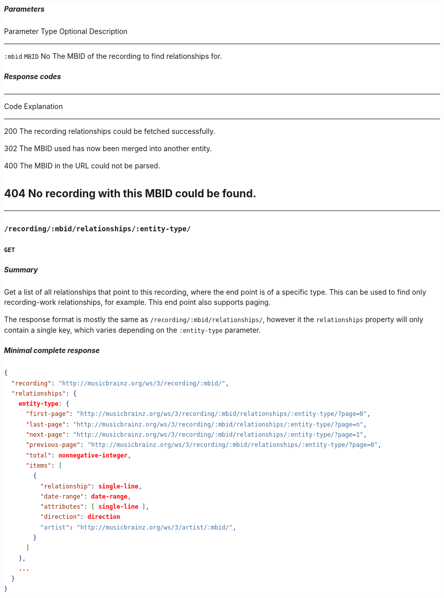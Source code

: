 ##### Parameters

Parameter Type   Optional Description
--------- ----   -------- -----------
`:mbid`   `MBID` No       The MBID of the recording to find relationships for.

##### Response codes

--------------------------------------------------------------------------------
Code Explanation
---- -----------
200  The recording relationships could be fetched successfully.

302  The MBID used has now been merged into another entity.

400  The MBID in the URL could not be parsed.

404  No recording with this MBID could be found.
--------------------------------------------------------------------------------

----

### `/recording/:mbid/relationships/:entity-type/`

#### `GET`

##### Summary

Get a list of all relationships that point to this recording, where the end point
is of a specific type. This can be used to find only recording-work relationships,
for example. This end point also supports paging.

The response format is mostly the same as `/recording/:mbid/relationships/`,
however it the `relationships` property will only contain a single key, which
varies depending on the `:entity-type` parameter.

##### Minimal complete response

``` {.json .numberLines}
{
  "recording": "http://musicbrainz.org/ws/3/recording/:mbid/",
  "relationships": {
    entity-type: {
      "first-page": "http://musicbrainz.org/ws/3/recording/:mbid/relationships/:entity-type/?page=0",
      "last-page": "http://musicbrainz.org/ws/3/recording/:mbid/relationships/:entity-type/?page=n",
      "next-page": "http://musicbrainz.org/ws/3/recording/:mbid/relationships/:entity-type/?page=1",
      "previous-page": "http://musicbrainz.org/ws/3/recording/:mbid/relationships/:entity-type/?page=0",
      "total": nonnegative-integer,
      "items": [
        {
          "relationship": single-line,
          "date-range": date-range,
          "attributes": [ single-line ],
          "direction": direction
          "artist": "http://musicbrainz.org/ws/3/artist/:mbid/",
        }
      ]
    },
    ...
  }
}
```


[REST]: https://en.wikipedia.org/wiki/Representational_state_transfer
[indexed search syntax]: http://musicbrainz.org/doc/Indexed_Search_Syntax
[indexed search syntax]: http://musicbrainz.org/doc/Indexed_Search_Syntax
[indexed search syntax]: http://musicbrainz.org/doc/Indexed_Search_Syntax
[indexed search syntax]: http://musicbrainz.org/doc/Indexed_Search_Syntax
[indexed search syntax]: http://musicbrainz.org/doc/Indexed_Search_Syntax
[indexed search syntax]: http://musicbrainz.org/doc/Indexed_Search_Syntax
[indexed search syntax]: http://musicbrainz.org/doc/Indexed_Search_Syntax
[RFC 5234]: https://tools.ietf.org/html/rfc5234
[RFC-5988]: https://tools.ietf.org/html/rfc5988